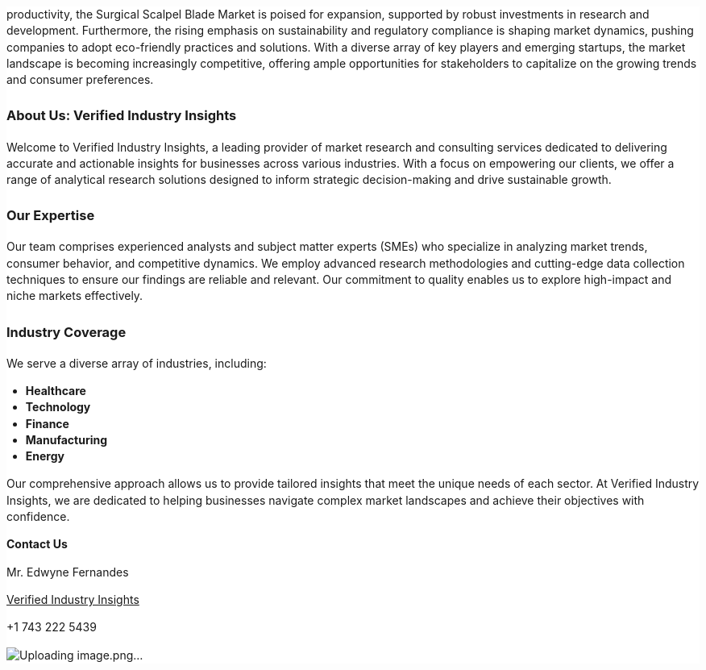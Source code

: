 productivity, the Surgical Scalpel Blade Market is poised for expansion, supported by robust investments in research and development. Furthermore, the rising emphasis on sustainability and regulatory compliance is shaping market dynamics, pushing companies to adopt eco-friendly practices and solutions. With a diverse array of key players and emerging startups, the market landscape is becoming increasingly competitive, offering ample opportunities for stakeholders to capitalize on the growing trends and consumer preferences.</p><h3>About Us: Verified Industry Insights</h3><p>Welcome to Verified Industry Insights, a leading provider of market research and consulting services dedicated to delivering accurate and actionable insights for businesses across various industries. With a focus on empowering our clients, we offer a range of analytical research solutions designed to inform strategic decision-making and drive sustainable growth.</p><h3>Our Expertise</h3><p>Our team comprises experienced analysts and subject matter experts (SMEs) who specialize in analyzing market trends, consumer behavior, and competitive dynamics. We employ advanced research methodologies and cutting-edge data collection techniques to ensure our findings are reliable and relevant. Our commitment to quality enables us to explore high-impact and niche markets effectively.</p><h3>Industry Coverage</h3><p>We serve a diverse array of industries, including:</p><ul><li><strong>Healthcare</strong></li><li><strong>Technology</strong></li><li><strong>Finance</strong></li><li><strong>Manufacturing</strong></li><li><strong>Energy</strong></li></ul><p>Our comprehensive approach allows us to provide tailored insights that meet the unique needs of each sector. At Verified Industry Insights, we are dedicated to helping businesses navigate complex market landscapes and achieve their objectives with confidence.</p><p><strong>Contact Us</strong></p><p>Mr. Edwyne Fernandes</p><p><a href="https://www.verifiedindustryinsights.com/">Verified Industry Insights</a></p><p>+1 743 222 5439</p>
![Uploading image.png…]()
